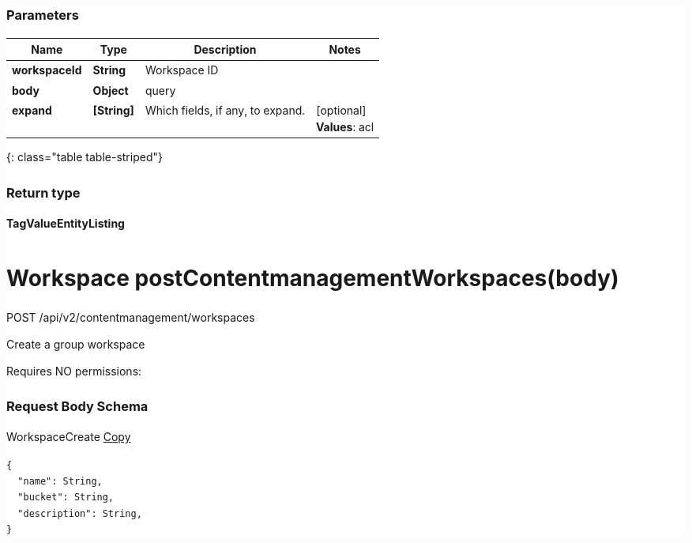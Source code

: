 ### Parameters


| Name | Type | Description  | Notes |
| ------------- | ------------- | ------------- | ------------- |
 **workspaceId** | **String** | Workspace ID |  |
 **body** | **Object** | query |  |
 **expand** | **[String]** | Which fields, if any, to expand. | [optional] <br />**Values**: acl |
{: class="table table-striped"}

### Return type

**TagValueEntityListing**

<a name="postContentmanagementWorkspaces"></a>

# Workspace postContentmanagementWorkspaces(body)



POST /api/v2/contentmanagement/workspaces

Create a group workspace



Requires NO permissions: 



### Request Body Schema

<script type="text/javascript">
	function copyWorkspaceCreateExample() {
		let temp = $("<textarea>");
		$("body").append(temp);
		temp.val($('#WorkspaceCreateExample').text()).select();
		document.execCommand("copy");
		temp.remove();
		return false;
	}
</script>

WorkspaceCreate <a href="#" onclick="return copyWorkspaceCreateExample()">Copy</a>

<div id="WorkspaceCreateExample">

```{"language":"json", "maxHeight": "250px"}
{ 
  "name": String, 
  "bucket": String, 
  "description": String, 
}
```

</div>


